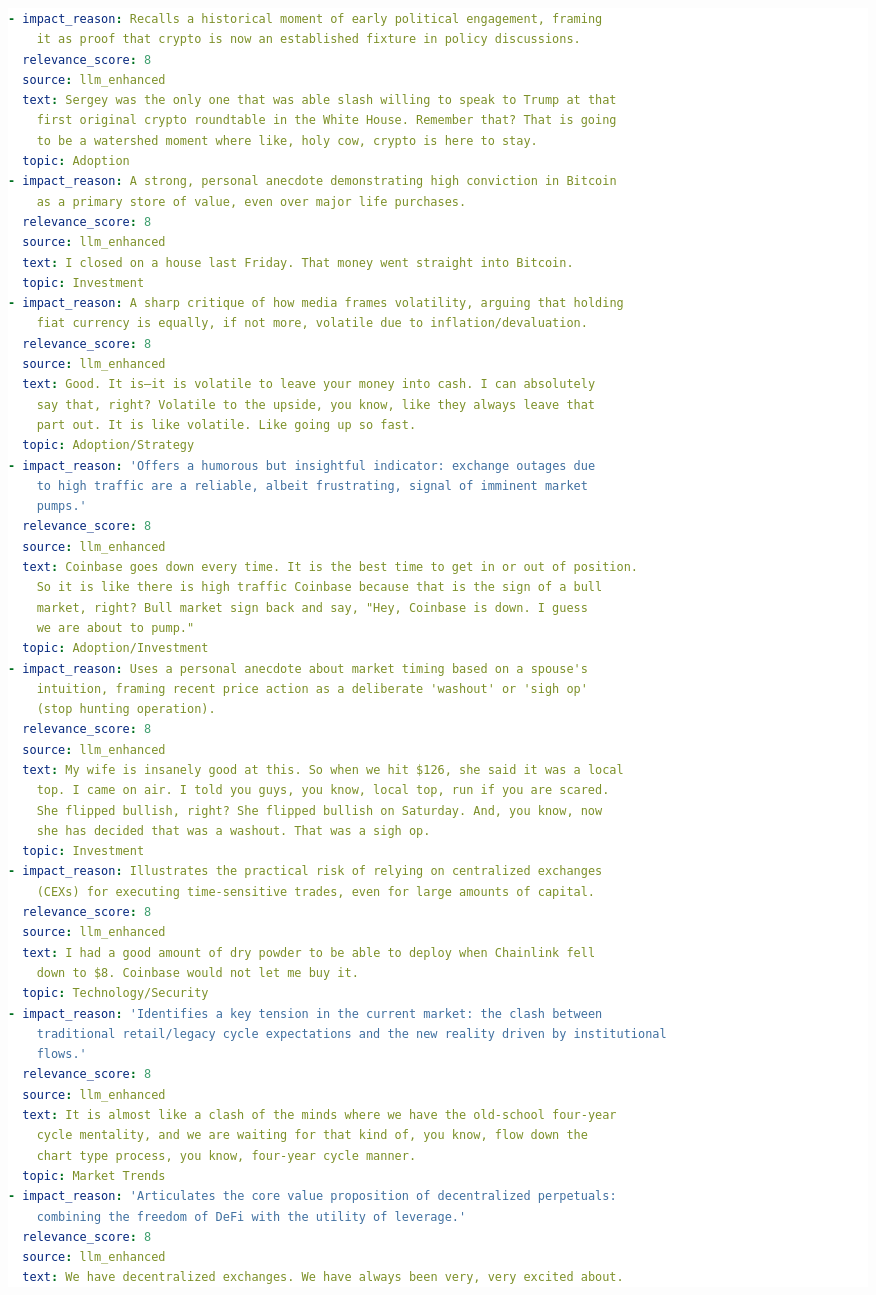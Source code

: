 ```yaml
- impact_reason: Recalls a historical moment of early political engagement, framing
    it as proof that crypto is now an established fixture in policy discussions.
  relevance_score: 8
  source: llm_enhanced
  text: Sergey was the only one that was able slash willing to speak to Trump at that
    first original crypto roundtable in the White House. Remember that? That is going
    to be a watershed moment where like, holy cow, crypto is here to stay.
  topic: Adoption
- impact_reason: A strong, personal anecdote demonstrating high conviction in Bitcoin
    as a primary store of value, even over major life purchases.
  relevance_score: 8
  source: llm_enhanced
  text: I closed on a house last Friday. That money went straight into Bitcoin.
  topic: Investment
- impact_reason: A sharp critique of how media frames volatility, arguing that holding
    fiat currency is equally, if not more, volatile due to inflation/devaluation.
  relevance_score: 8
  source: llm_enhanced
  text: Good. It is—it is volatile to leave your money into cash. I can absolutely
    say that, right? Volatile to the upside, you know, like they always leave that
    part out. It is like volatile. Like going up so fast.
  topic: Adoption/Strategy
- impact_reason: 'Offers a humorous but insightful indicator: exchange outages due
    to high traffic are a reliable, albeit frustrating, signal of imminent market
    pumps.'
  relevance_score: 8
  source: llm_enhanced
  text: Coinbase goes down every time. It is the best time to get in or out of position.
    So it is like there is high traffic Coinbase because that is the sign of a bull
    market, right? Bull market sign back and say, "Hey, Coinbase is down. I guess
    we are about to pump."
  topic: Adoption/Investment
- impact_reason: Uses a personal anecdote about market timing based on a spouse's
    intuition, framing recent price action as a deliberate 'washout' or 'sigh op'
    (stop hunting operation).
  relevance_score: 8
  source: llm_enhanced
  text: My wife is insanely good at this. So when we hit $126, she said it was a local
    top. I came on air. I told you guys, you know, local top, run if you are scared.
    She flipped bullish, right? She flipped bullish on Saturday. And, you know, now
    she has decided that was a washout. That was a sigh op.
  topic: Investment
- impact_reason: Illustrates the practical risk of relying on centralized exchanges
    (CEXs) for executing time-sensitive trades, even for large amounts of capital.
  relevance_score: 8
  source: llm_enhanced
  text: I had a good amount of dry powder to be able to deploy when Chainlink fell
    down to $8. Coinbase would not let me buy it.
  topic: Technology/Security
- impact_reason: 'Identifies a key tension in the current market: the clash between
    traditional retail/legacy cycle expectations and the new reality driven by institutional
    flows.'
  relevance_score: 8
  source: llm_enhanced
  text: It is almost like a clash of the minds where we have the old-school four-year
    cycle mentality, and we are waiting for that kind of, you know, flow down the
    chart type process, you know, four-year cycle manner.
  topic: Market Trends
- impact_reason: 'Articulates the core value proposition of decentralized perpetuals:
    combining the freedom of DeFi with the utility of leverage.'
  relevance_score: 8
  source: llm_enhanced
  text: We have decentralized exchanges. We have always been very, very excited about.
```